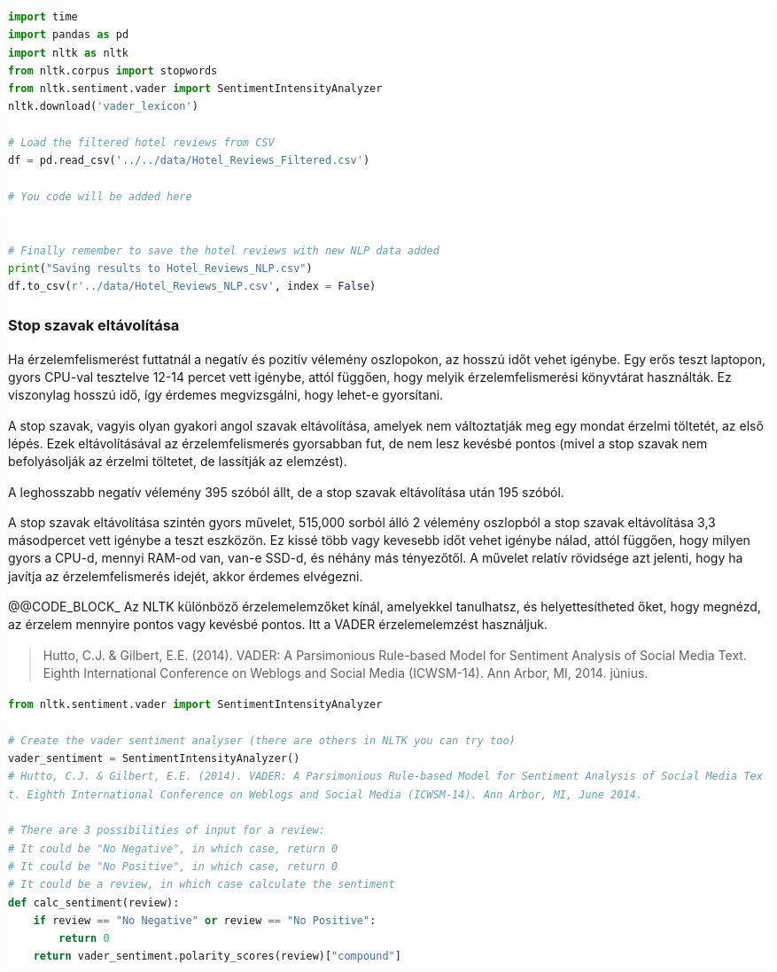 ```python
import time
import pandas as pd
import nltk as nltk
from nltk.corpus import stopwords
from nltk.sentiment.vader import SentimentIntensityAnalyzer
nltk.download('vader_lexicon')

# Load the filtered hotel reviews from CSV
df = pd.read_csv('../../data/Hotel_Reviews_Filtered.csv')

# You code will be added here


# Finally remember to save the hotel reviews with new NLP data added
print("Saving results to Hotel_Reviews_NLP.csv")
df.to_csv(r'../data/Hotel_Reviews_NLP.csv', index = False)
```

### Stop szavak eltávolítása

Ha érzelemfelismerést futtatnál a negatív és pozitív vélemény oszlopokon, az hosszú időt vehet igénybe. Egy erős teszt laptopon, gyors CPU-val tesztelve 12-14 percet vett igénybe, attól függően, hogy melyik érzelemfelismerési könyvtárat használták. Ez viszonylag hosszú idő, így érdemes megvizsgálni, hogy lehet-e gyorsítani.

A stop szavak, vagyis olyan gyakori angol szavak eltávolítása, amelyek nem változtatják meg egy mondat érzelmi töltetét, az első lépés. Ezek eltávolításával az érzelemfelismerés gyorsabban fut, de nem lesz kevésbé pontos (mivel a stop szavak nem befolyásolják az érzelmi töltetet, de lassítják az elemzést).

A leghosszabb negatív vélemény 395 szóból állt, de a stop szavak eltávolítása után 195 szóból.

A stop szavak eltávolítása szintén gyors művelet, 515,000 sorból álló 2 vélemény oszlopból a stop szavak eltávolítása 3,3 másodpercet vett igénybe a teszt eszközön. Ez kissé több vagy kevesebb időt vehet igénybe nálad, attól függően, hogy milyen gyors a CPU-d, mennyi RAM-od van, van-e SSD-d, és néhány más tényezőtől. A művelet relatív rövidsége azt jelenti, hogy ha javítja az érzelemfelismerés idejét, akkor érdemes elvégezni.

@@CODE_BLOCK_
Az NLTK különböző érzelemelemzőket kínál, amelyekkel tanulhatsz, és helyettesítheted őket, hogy megnézd, az érzelem mennyire pontos vagy kevésbé pontos. Itt a VADER érzelemelemzést használjuk.

> Hutto, C.J. & Gilbert, E.E. (2014). VADER: A Parsimonious Rule-based Model for Sentiment Analysis of Social Media Text. Eighth International Conference on Weblogs and Social Media (ICWSM-14). Ann Arbor, MI, 2014. június.

```python
from nltk.sentiment.vader import SentimentIntensityAnalyzer

# Create the vader sentiment analyser (there are others in NLTK you can try too)
vader_sentiment = SentimentIntensityAnalyzer()
# Hutto, C.J. & Gilbert, E.E. (2014). VADER: A Parsimonious Rule-based Model for Sentiment Analysis of Social Media Text. Eighth International Conference on Weblogs and Social Media (ICWSM-14). Ann Arbor, MI, June 2014.

# There are 3 possibilities of input for a review:
# It could be "No Negative", in which case, return 0
# It could be "No Positive", in which case, return 0
# It could be a review, in which case calculate the sentiment
def calc_sentiment(review):    
    if review == "No Negative" or review == "No Positive":
        return 0
    return vader_sentiment.polarity_scores(review)["compound"]    
```
